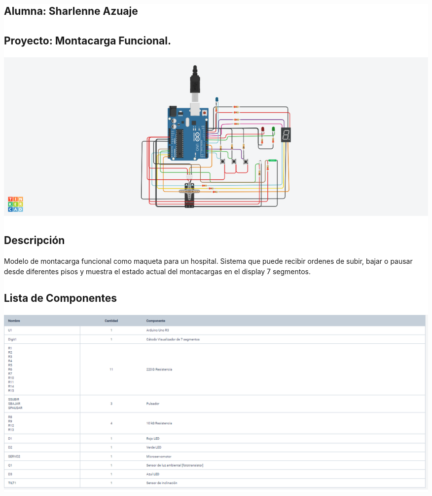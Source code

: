 ## Alumna: Sharlenne Azuaje


## Proyecto: Montacarga Funcional.
![Tinkercad](./Img/Montacarga2.png)


## Descripción
Modelo de montacarga funcional como maqueta para un hospital. 
Sistema que puede recibir ordenes de subir, bajar o pausar desde diferentes pisos y muestra el estado actual del montacargas en el display 7
segmentos.


## Lista de Componentes
![Tinkercad](./Img/ListadeComponentesMontacarga2.png)
